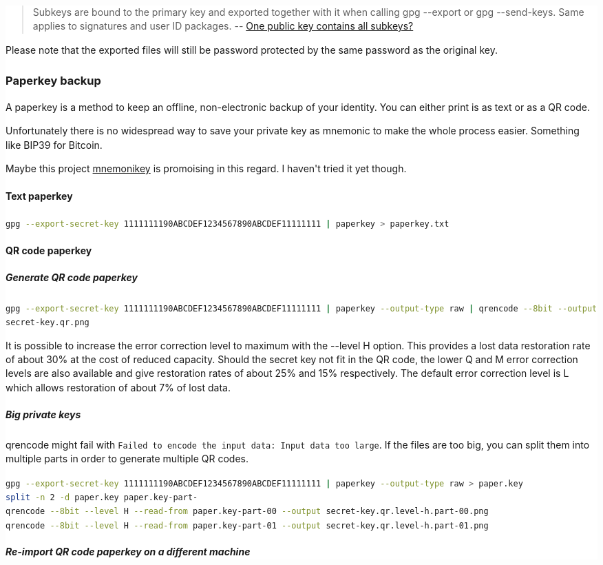 > Subkeys are bound to the primary key and exported together with it when calling gpg --export or gpg --send-keys. Same applies to signatures and user ID packages.
> -- [One public key contains all subkeys?](https://security.stackexchange.com/questions/51474/one-public-key-contains-all-subkeys)

Please note that the exported files will still be password protected by the same password as the original key.

### Paperkey backup

A paperkey is a method to keep an offline, non-electronic backup of your identity.
You can either print is as text or as a QR code.

Unfortunately there is no widespread way to save your private key as mnemonic to make the whole process easier.
Something like BIP39 for Bitcoin.

Maybe this project [mnemonikey](https://github.com/kklash/mnemonikey) is promoising in this regard.
I haven't tried it yet though.

#### Text paperkey

```bash
gpg --export-secret-key 1111111190ABCDEF1234567890ABCDEF11111111 | paperkey > paperkey.txt
```

#### QR code paperkey

##### Generate QR code paperkey

```bash
gpg --export-secret-key 1111111190ABCDEF1234567890ABCDEF11111111 | paperkey --output-type raw | qrencode --8bit --output secret-key.qr.png
```

It is possible to increase the error correction level to maximum with the --level H option.
This provides a lost data restoration rate of about 30% at the cost of reduced capacity.
Should the secret key not fit in the QR code, the lower Q and M error correction levels
are also available and give restoration rates of about 25% and 15% respectively.
The default error correction level is L which allows restoration of about 7% of lost data.

##### Big private keys

qrencode might fail with `Failed to encode the input data: Input data too large`.
If the files are too big, you can split them into multiple parts in order to generate multiple QR codes.

```bash
gpg --export-secret-key 1111111190ABCDEF1234567890ABCDEF11111111 | paperkey --output-type raw > paper.key
split -n 2 -d paper.key paper.key-part-
qrencode --8bit --level H --read-from paper.key-part-00 --output secret-key.qr.level-h.part-00.png
qrencode --8bit --level H --read-from paper.key-part-01 --output secret-key.qr.level-h.part-01.png
```

##### Re-import QR code paperkey on a different machine
